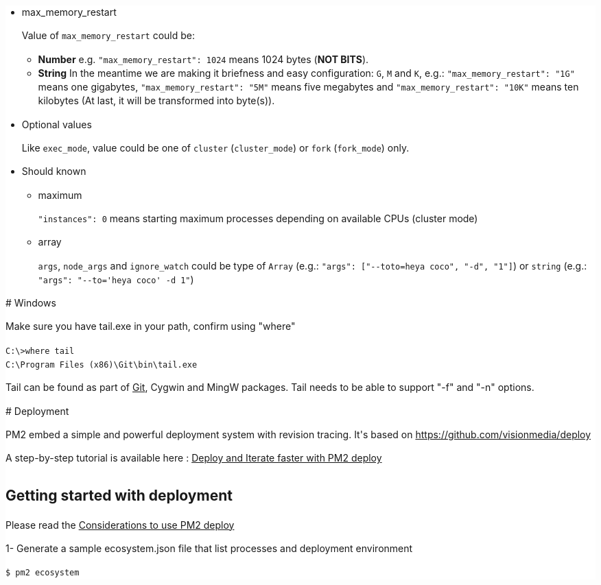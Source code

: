   - max_memory_restart

    Value of `max_memory_restart` could be:
      - **Number**
        e.g. `"max_memory_restart": 1024` means 1024 bytes (**NOT BITS**).
      - **String**
        In the meantime we are making it briefness and easy configuration: `G`, `M` and `K`, e.g.: `"max_memory_restart": "1G"` means one gigabytes, `"max_memory_restart": "5M"` means five megabytes and `"max_memory_restart": "10K"` means ten kilobytes (At last, it will be transformed into byte(s)).

- Optional values

  Like `exec_mode`, value could be one of `cluster` (`cluster_mode`) or `fork` (`fork_mode`) only.

- Should known

  - maximum

    `"instances": 0` means starting maximum processes depending on available CPUs (cluster mode)
  - array

    `args`, `node_args` and `ignore_watch` could be type of `Array` (e.g.: `"args": ["--toto=heya coco", "-d", "1"]`) or `string` (e.g.: `"args": "--to='heya coco' -d 1"`)


<a name="windows"/>
# Windows

Make sure you have tail.exe in your path, confirm using "where"

```
C:\>where tail
C:\Program Files (x86)\Git\bin\tail.exe
```

Tail can be found as part of [Git](https://msysgit.github.io/), Cygwin and MingW packages. Tail needs to be able to support "-f" and "-n" options.

<a name="deployment"/>
# Deployment

PM2 embed a simple and powerful deployment system with revision tracing.
It's based on <a href="https://github.com/visionmedia/deploy">https://github.com/visionmedia/deploy</a>

A step-by-step tutorial is available here : [Deploy and Iterate faster with PM2 deploy](https://keymetrics.io/2014/06/25/ecosystem-json-deploy-and-iterate-faster/)

## Getting started with deployment

Please read the [Considerations to use PM2 deploy](#considerations)

1- Generate a sample ecosystem.json file that list processes and deployment environment

```bash
$ pm2 ecosystem
```
